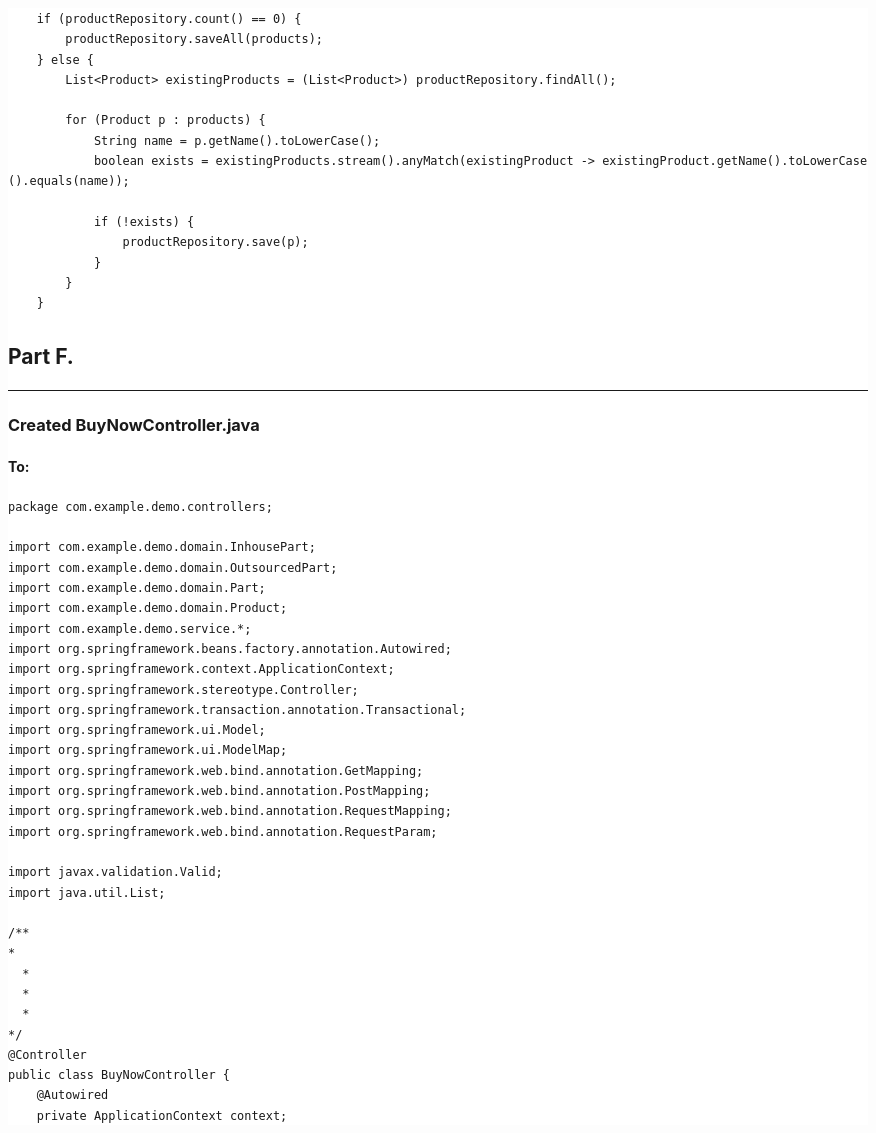         if (productRepository.count() == 0) {
            productRepository.saveAll(products);
        } else {
            List<Product> existingProducts = (List<Product>) productRepository.findAll();

            for (Product p : products) {
                String name = p.getName().toLowerCase();
                boolean exists = existingProducts.stream().anyMatch(existingProduct -> existingProduct.getName().toLowerCase().equals(name));

                if (!exists) {
                    productRepository.save(p);
                }
            }
        }


## Part F.
___

### Created BuyNowController.java
#### To: 
    package com.example.demo.controllers;

    import com.example.demo.domain.InhousePart;
    import com.example.demo.domain.OutsourcedPart;
    import com.example.demo.domain.Part;
    import com.example.demo.domain.Product;
    import com.example.demo.service.*;
    import org.springframework.beans.factory.annotation.Autowired;
    import org.springframework.context.ApplicationContext;
    import org.springframework.stereotype.Controller;
    import org.springframework.transaction.annotation.Transactional;
    import org.springframework.ui.Model;
    import org.springframework.ui.ModelMap;
    import org.springframework.web.bind.annotation.GetMapping;
    import org.springframework.web.bind.annotation.PostMapping;
    import org.springframework.web.bind.annotation.RequestMapping;
    import org.springframework.web.bind.annotation.RequestParam;
    
    import javax.validation.Valid;
    import java.util.List;
    
    /**
    *
      *
      *
      *
    */
    @Controller
    public class BuyNowController {
        @Autowired
        private ApplicationContext context;
    